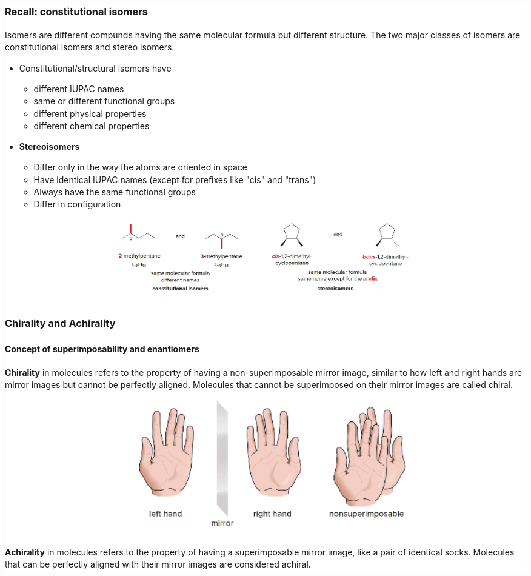 ### Recall: constitutional isomers

Isomers are different compunds having the same molecular formula but different structure. The two major classes of isomers are constitutional isomers and stereo isomers.

- Constitutional/structural isomers have
    - different IUPAC names
    - same or different functional groups
    - different physical properties
    - different chemical properties


- **Stereoisomers**
    - Differ only in the way the atoms are oriented in space
    - Have identical IUPAC names (except for prefixes like "cis" and "trans")
    - Always have the same functional groups
    - Differ in configuration

<p align="center">
    <img src="assets/const-vs-stereo.png" width=500 />
</p>

### Chirality and Achirality

#### Concept of superimposability and enantiomers

**Chirality** in molecules refers to the property of having a non-superimposable mirror image, similar to how left and right hands are mirror images but cannot be perfectly aligned. Molecules that cannot be superimposed on their mirror images are called chiral.

<p align="center">
    <img src="assets/non-superimposable-hands.png" width=500 />
</p>

**Achirality** in molecules refers to the property of having a superimposable mirror image, like a pair of identical socks. Molecules that can be perfectly aligned with their mirror images are considered achiral.
